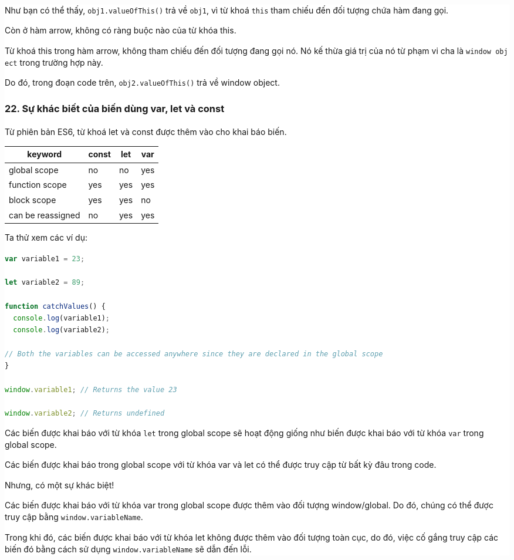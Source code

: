 Như bạn có thể thấy, `obj1.valueOfThis()` trả về `obj1`, vì từ khoá `this` tham chiếu đến đối tượng
chứa hàm đang gọi.

Còn ở hàm arrow, không có ràng buộc nào của từ khóa this.

Từ khoá this trong hàm arrow, không tham chiếu đến đối tượng đang gọi nó. Nó kế thừa giá trị của nó
từ phạm vi cha là `window object` trong trường hợp này.

Do đó, trong đoạn code trên, `obj2.valueOfThis()` trả về window object.

### 22. Sự khác biết của biến dùng var, let và const

Từ phiên bản ES6, từ khoá let và const được thêm vào cho khai báo biến.

| keyword           | const | let | var |
|-------------------|-------|-----|-----|
| global scope      | no    | no  | yes |
| function scope    | yes   | yes | yes |
| block scope       | yes   | yes | no  |
| can be reassigned | no    | yes | yes | 

Ta thử xem các ví dụ:

```js
var variable1 = 23;

let variable2 = 89;

function catchValues() {
  console.log(variable1);
  console.log(variable2);

// Both the variables can be accessed anywhere since they are declared in the global scope
}

window.variable1; // Returns the value 23

window.variable2; // Returns undefined   
```

Các biến được khai báo với từ khóa `let` trong global scope sẽ hoạt động giống như biến được khai
báo với từ khóa `var` trong global scope.

Các biến được khai báo trong global scope với từ khóa var và let có thể được truy cập từ bất kỳ đâu
trong code.

Nhưng, có một sự khác biệt!

Các biến được khai báo với từ khóa var trong global scope được thêm vào đối tượng window/global. Do
đó, chúng có thể được truy cập bằng `window.variableName`.

Trong khi đó, các biến được khai báo với từ khóa let không được thêm vào đối tượng toàn cục, do đó,
việc cố gắng truy cập các biến đó bằng cách sử dụng `window.variableName` sẽ dẫn đến lỗi.
